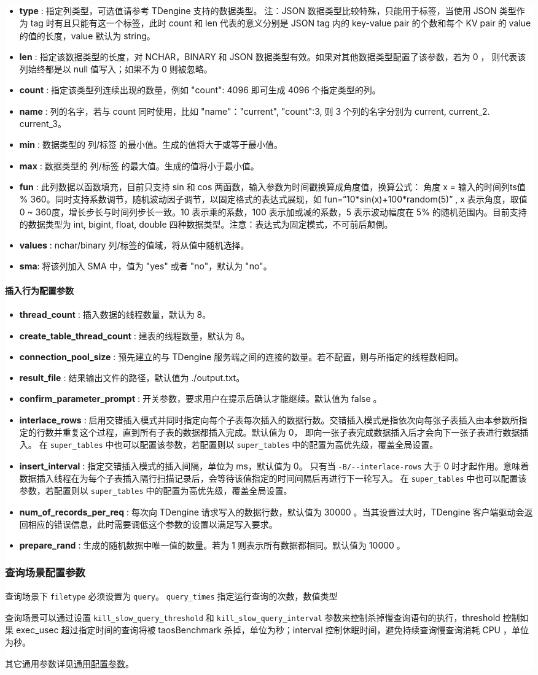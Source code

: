 - **type** : 指定列类型，可选值请参考 TDengine 支持的数据类型。
  注：JSON 数据类型比较特殊，只能用于标签，当使用 JSON 类型作为 tag 时有且只能有这一个标签，此时 count 和 len 代表的意义分别是 JSON tag 内的 key-value pair 的个数和每个 KV pair 的 value 的值的长度，value 默认为 string。

- **len** : 指定该数据类型的长度，对 NCHAR，BINARY 和 JSON 数据类型有效。如果对其他数据类型配置了该参数，若为 0 ， 则代表该列始终都是以 null 值写入；如果不为 0 则被忽略。

- **count** : 指定该类型列连续出现的数量，例如 "count": 4096 即可生成 4096 个指定类型的列。

- **name** : 列的名字，若与 count 同时使用，比如 "name"："current", "count":3, 则 3 个列的名字分别为 current, current_2. current_3。

- **min** : 数据类型的 列/标签 的最小值。生成的值将大于或等于最小值。

- **max** : 数据类型的 列/标签 的最大值。生成的值将小于最小值。

- **fun** : 此列数据以函数填充，目前只支持 sin 和 cos 两函数，输入参数为时间戳换算成角度值，换算公式： 角度 x = 输入的时间列ts值 % 360。同时支持系数调节，随机波动因子调节，以固定格式的表达式展现，如 fun=“10\*sin(x)+100\*random(5)” , x 表示角度，取值 0 ~ 360度，增长步长与时间列步长一致。10 表示乘的系数，100 表示加或减的系数，5 表示波动幅度在 5% 的随机范围内。目前支持的数据类型为 int, bigint, float, double 四种数据类型。注意：表达式为固定模式，不可前后颠倒。

- **values** : nchar/binary 列/标签的值域，将从值中随机选择。

- **sma**: 将该列加入 SMA 中，值为 "yes" 或者 "no"，默认为 "no"。

#### 插入行为配置参数

- **thread_count** : 插入数据的线程数量，默认为 8。

- **create_table_thread_count** : 建表的线程数量，默认为 8。

- **connection_pool_size** : 预先建立的与 TDengine 服务端之间的连接的数量。若不配置，则与所指定的线程数相同。

- **result_file** : 结果输出文件的路径，默认值为 ./output.txt。

- **confirm_parameter_prompt** : 开关参数，要求用户在提示后确认才能继续。默认值为 false 。

- **interlace_rows** : 启用交错插入模式并同时指定向每个子表每次插入的数据行数。交错插入模式是指依次向每张子表插入由本参数所指定的行数并重复这个过程，直到所有子表的数据都插入完成。默认值为 0， 即向一张子表完成数据插入后才会向下一张子表进行数据插入。
  在 `super_tables` 中也可以配置该参数，若配置则以 `super_tables` 中的配置为高优先级，覆盖全局设置。

- **insert_interval** :
  指定交错插入模式的插入间隔，单位为 ms，默认值为 0。 只有当 `-B/--interlace-rows` 大于 0 时才起作用。意味着数据插入线程在为每个子表插入隔行扫描记录后，会等待该值指定的时间间隔后再进行下一轮写入。
  在 `super_tables` 中也可以配置该参数，若配置则以 `super_tables` 中的配置为高优先级，覆盖全局设置。

- **num_of_records_per_req** :
  每次向 TDengine 请求写入的数据行数，默认值为 30000 。当其设置过大时，TDengine 客户端驱动会返回相应的错误信息，此时需要调低这个参数的设置以满足写入要求。

- **prepare_rand** : 生成的随机数据中唯一值的数量。若为 1 则表示所有数据都相同。默认值为 10000 。

### 查询场景配置参数

查询场景下 `filetype` 必须设置为 `query`。
`query_times` 指定运行查询的次数，数值类型

查询场景可以通过设置 `kill_slow_query_threshold` 和 `kill_slow_query_interval` 参数来控制杀掉慢查询语句的执行，threshold 控制如果 exec_usec 超过指定时间的查询将被 taosBenchmark 杀掉，单位为秒；interval 控制休眠时间，避免持续查询慢查询消耗 CPU ，单位为秒。

其它通用参数详见[通用配置参数](#通用配置参数)。
